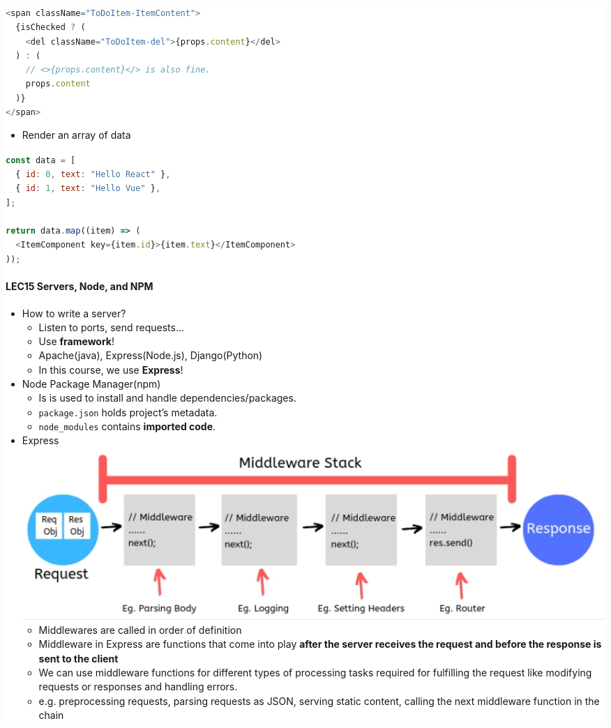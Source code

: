 ```javascript
<span className="ToDoItem-ItemContent">
  {isChecked ? (
    <del className="ToDoItem-del">{props.content}</del>
  ) : (
    // <>{props.content}</> is also fine.
    props.content
  )}
</span>
```

- Render an array of data

```javascript
const data = [
  { id: 0, text: "Hello React" },
  { id: 1, text: "Hello Vue" },
];

return data.map((item) => (
  <ItemComponent key={item.id}>{item.text}</ItemComponent>
));
```

#### LEC15 Servers, Node, and NPM

- How to write a server?
  - Listen to ports, send requests...
  - Use **framework**!
  - Apache(java), Express(Node.js), Django(Python)
  - In this course, we use **Express**!
- Node Package Manager(npm)
  - Is is used to install and handle dependencies/packages.
  - `package.json` holds project’s metadata.
  - `node_modules` contains **imported code**.
- Express
  ![](Ref/2.png)
  - Middlewares are called in order of definition
  - Middleware in Express are functions that come into play **after the server receives the request and before the response is sent to the client**
  - We can use middleware functions for different types of processing tasks required for fulfilling the request like modifying requests or responses and handling errors.
  - e.g. preprocessing requests, parsing requests as JSON, serving static content, calling the next middleware function in the chain
